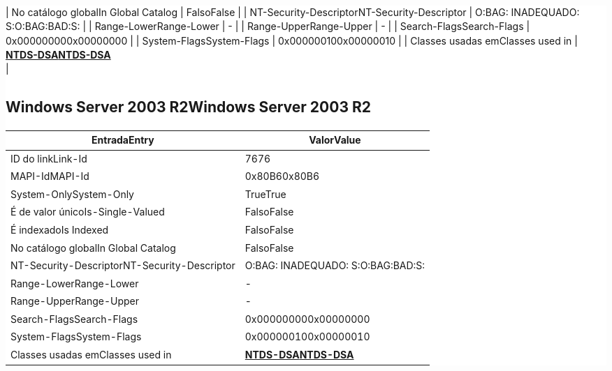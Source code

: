 | <span data-ttu-id="3ffe9-195">No catálogo global</span><span class="sxs-lookup"><span data-stu-id="3ffe9-195">In Global Catalog</span></span>      | <span data-ttu-id="3ffe9-196">Falso</span><span class="sxs-lookup"><span data-stu-id="3ffe9-196">False</span></span>                                    |
| <span data-ttu-id="3ffe9-197">NT-Security-Descriptor</span><span class="sxs-lookup"><span data-stu-id="3ffe9-197">NT-Security-Descriptor</span></span> | <span data-ttu-id="3ffe9-198">O:BAG: INADEQUADO: S:</span><span class="sxs-lookup"><span data-stu-id="3ffe9-198">O:BAG:BAD:S:</span></span>                             |
| <span data-ttu-id="3ffe9-199">Range-Lower</span><span class="sxs-lookup"><span data-stu-id="3ffe9-199">Range-Lower</span></span>            | \-                                       |
| <span data-ttu-id="3ffe9-200">Range-Upper</span><span class="sxs-lookup"><span data-stu-id="3ffe9-200">Range-Upper</span></span>            | \-                                       |
| <span data-ttu-id="3ffe9-201">Search-Flags</span><span class="sxs-lookup"><span data-stu-id="3ffe9-201">Search-Flags</span></span>           | <span data-ttu-id="3ffe9-202">0x00000000</span><span class="sxs-lookup"><span data-stu-id="3ffe9-202">0x00000000</span></span>                               |
| <span data-ttu-id="3ffe9-203">System-Flags</span><span class="sxs-lookup"><span data-stu-id="3ffe9-203">System-Flags</span></span>           | <span data-ttu-id="3ffe9-204">0x00000010</span><span class="sxs-lookup"><span data-stu-id="3ffe9-204">0x00000010</span></span>                               |
| <span data-ttu-id="3ffe9-205">Classes usadas em</span><span class="sxs-lookup"><span data-stu-id="3ffe9-205">Classes used in</span></span>        | [<span data-ttu-id="3ffe9-206">**NTDS-DSA**</span><span class="sxs-lookup"><span data-stu-id="3ffe9-206">**NTDS-DSA**</span></span>](c-ntdsdsa.md)<br/> |



## <a name="windows-server-2003-r2"></a><span data-ttu-id="3ffe9-207">Windows Server 2003 R2</span><span class="sxs-lookup"><span data-stu-id="3ffe9-207">Windows Server 2003 R2</span></span>



| <span data-ttu-id="3ffe9-208">Entrada</span><span class="sxs-lookup"><span data-stu-id="3ffe9-208">Entry</span></span> | <span data-ttu-id="3ffe9-209">Valor</span><span class="sxs-lookup"><span data-stu-id="3ffe9-209">Value</span></span> |
|------------------------|------------------------------------------|
| <span data-ttu-id="3ffe9-210">ID do link</span><span class="sxs-lookup"><span data-stu-id="3ffe9-210">Link-Id</span></span>                | <span data-ttu-id="3ffe9-211">76</span><span class="sxs-lookup"><span data-stu-id="3ffe9-211">76</span></span>                                       |
| <span data-ttu-id="3ffe9-212">MAPI-Id</span><span class="sxs-lookup"><span data-stu-id="3ffe9-212">MAPI-Id</span></span>                | <span data-ttu-id="3ffe9-213">0x80B6</span><span class="sxs-lookup"><span data-stu-id="3ffe9-213">0x80B6</span></span>                                   |
| <span data-ttu-id="3ffe9-214">System-Only</span><span class="sxs-lookup"><span data-stu-id="3ffe9-214">System-Only</span></span>            | <span data-ttu-id="3ffe9-215">True</span><span class="sxs-lookup"><span data-stu-id="3ffe9-215">True</span></span>                                     |
| <span data-ttu-id="3ffe9-216">É de valor único</span><span class="sxs-lookup"><span data-stu-id="3ffe9-216">Is-Single-Valued</span></span>       | <span data-ttu-id="3ffe9-217">Falso</span><span class="sxs-lookup"><span data-stu-id="3ffe9-217">False</span></span>                                    |
| <span data-ttu-id="3ffe9-218">É indexado</span><span class="sxs-lookup"><span data-stu-id="3ffe9-218">Is Indexed</span></span>             | <span data-ttu-id="3ffe9-219">Falso</span><span class="sxs-lookup"><span data-stu-id="3ffe9-219">False</span></span>                                    |
| <span data-ttu-id="3ffe9-220">No catálogo global</span><span class="sxs-lookup"><span data-stu-id="3ffe9-220">In Global Catalog</span></span>      | <span data-ttu-id="3ffe9-221">Falso</span><span class="sxs-lookup"><span data-stu-id="3ffe9-221">False</span></span>                                    |
| <span data-ttu-id="3ffe9-222">NT-Security-Descriptor</span><span class="sxs-lookup"><span data-stu-id="3ffe9-222">NT-Security-Descriptor</span></span> | <span data-ttu-id="3ffe9-223">O:BAG: INADEQUADO: S:</span><span class="sxs-lookup"><span data-stu-id="3ffe9-223">O:BAG:BAD:S:</span></span>                             |
| <span data-ttu-id="3ffe9-224">Range-Lower</span><span class="sxs-lookup"><span data-stu-id="3ffe9-224">Range-Lower</span></span>            | \-                                       |
| <span data-ttu-id="3ffe9-225">Range-Upper</span><span class="sxs-lookup"><span data-stu-id="3ffe9-225">Range-Upper</span></span>            | \-                                       |
| <span data-ttu-id="3ffe9-226">Search-Flags</span><span class="sxs-lookup"><span data-stu-id="3ffe9-226">Search-Flags</span></span>           | <span data-ttu-id="3ffe9-227">0x00000000</span><span class="sxs-lookup"><span data-stu-id="3ffe9-227">0x00000000</span></span>                               |
| <span data-ttu-id="3ffe9-228">System-Flags</span><span class="sxs-lookup"><span data-stu-id="3ffe9-228">System-Flags</span></span>           | <span data-ttu-id="3ffe9-229">0x00000010</span><span class="sxs-lookup"><span data-stu-id="3ffe9-229">0x00000010</span></span>                               |
| <span data-ttu-id="3ffe9-230">Classes usadas em</span><span class="sxs-lookup"><span data-stu-id="3ffe9-230">Classes used in</span></span>        | [<span data-ttu-id="3ffe9-231">**NTDS-DSA**</span><span class="sxs-lookup"><span data-stu-id="3ffe9-231">**NTDS-DSA**</span></span>](c-ntdsdsa.md)<br/> |


